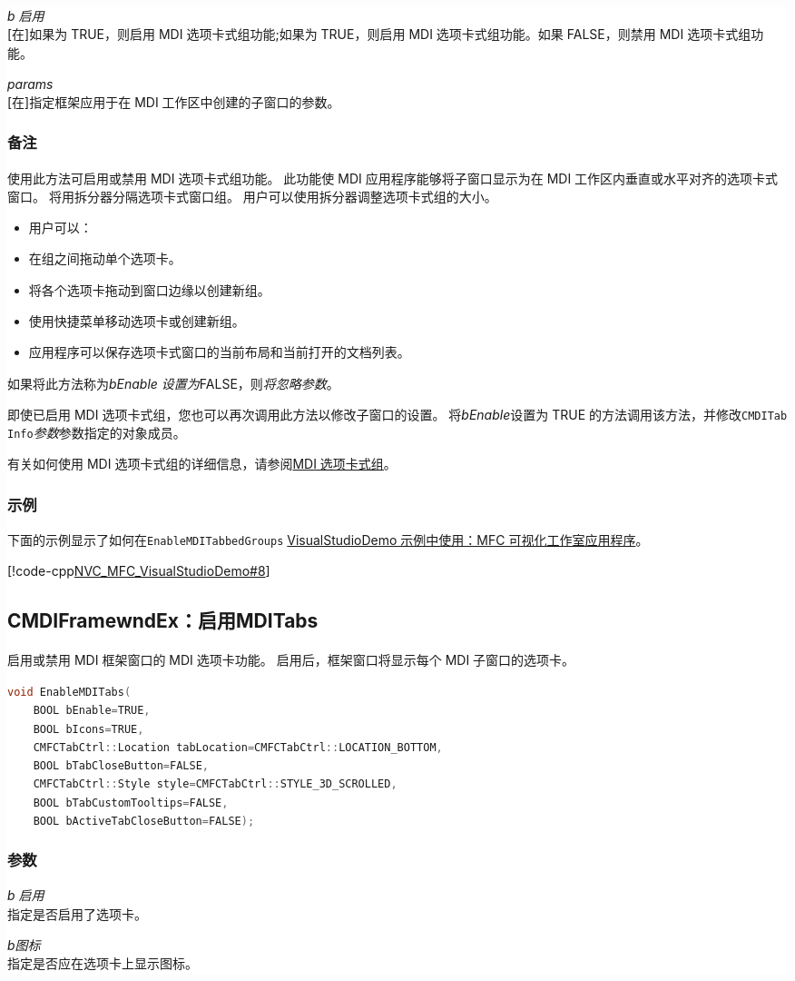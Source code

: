*b 启用*<br/>
[在]如果为 TRUE，则启用 MDI 选项卡式组功能;如果为 TRUE，则启用 MDI 选项卡式组功能。如果 FALSE，则禁用 MDI 选项卡式组功能。

*params*<br/>
[在]指定框架应用于在 MDI 工作区中创建的子窗口的参数。

### <a name="remarks"></a>备注

使用此方法可启用或禁用 MDI 选项卡式组功能。 此功能使 MDI 应用程序能够将子窗口显示为在 MDI 工作区内垂直或水平对齐的选项卡式窗口。 将用拆分器分隔选项卡式窗口组。 用户可以使用拆分器调整选项卡式组的大小。

- 用户可以：

- 在组之间拖动单个选项卡。

- 将各个选项卡拖动到窗口边缘以创建新组。

- 使用快捷菜单移动选项卡或创建新组。

- 应用程序可以保存选项卡式窗口的当前布局和当前打开的文档列表。

如果将此方法称为*bEnable 设置为*FALSE，则*将忽略参数*。

即使已启用 MDI 选项卡式组，您也可以再次调用此方法以修改子窗口的设置。 将*bEnable*设置为 TRUE 的方法调用该方法，并修改`CMDITabInfo`*参数*参数指定的对象成员。

有关如何使用 MDI 选项卡式组的详细信息，请参阅[MDI 选项卡式组](../../mfc/mdi-tabbed-groups.md)。

### <a name="example"></a>示例

下面的示例显示了如何在`EnableMDITabbedGroups` [VisualStudioDemo 示例中使用：MFC 可视化工作室应用程序](../../overview/visual-cpp-samples.md)。

[!code-cpp[NVC_MFC_VisualStudioDemo#8](../../mfc/codesnippet/cpp/cmdiframewndex-class_7.cpp)]

## <a name="cmdiframewndexenablemditabs"></a><a name="enablemditabs"></a>CMDIFramewndEx：启用MDITabs

启用或禁用 MDI 框架窗口的 MDI 选项卡功能。 启用后，框架窗口将显示每个 MDI 子窗口的选项卡。

```cpp
void EnableMDITabs(
    BOOL bEnable=TRUE,
    BOOL bIcons=TRUE,
    CMFCTabCtrl::Location tabLocation=CMFCTabCtrl::LOCATION_BOTTOM,
    BOOL bTabCloseButton=FALSE,
    CMFCTabCtrl::Style style=CMFCTabCtrl::STYLE_3D_SCROLLED,
    BOOL bTabCustomTooltips=FALSE,
    BOOL bActiveTabCloseButton=FALSE);
```

### <a name="parameters"></a>参数

*b 启用*<br/>
指定是否启用了选项卡。

*b图标*<br/>
指定是否应在选项卡上显示图标。
